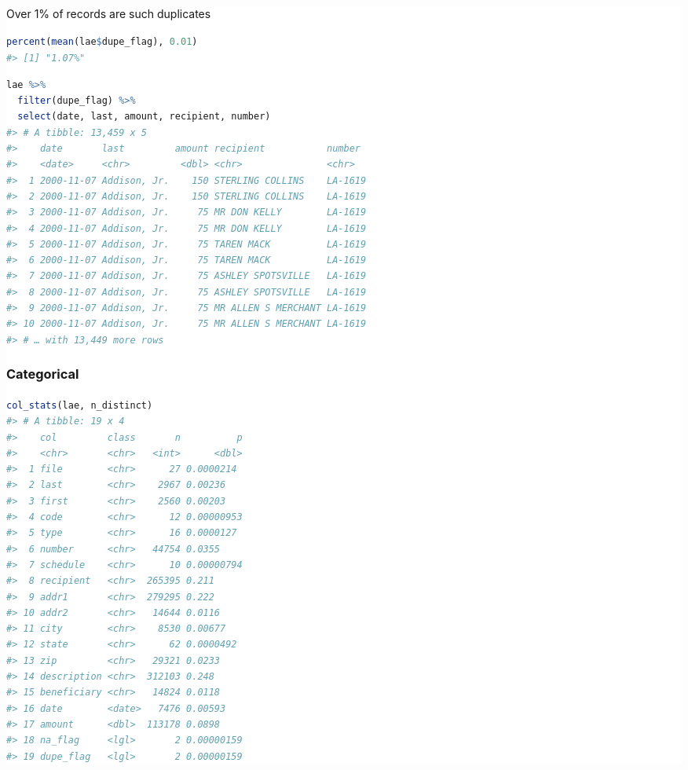 Over 1% of records are such duplicates

``` r
percent(mean(lae$dupe_flag), 0.01)
#> [1] "1.07%"
```

``` r
lae %>% 
  filter(dupe_flag) %>% 
  select(date, last, amount, recipient, number)
#> # A tibble: 13,459 x 5
#>    date       last         amount recipient           number 
#>    <date>     <chr>         <dbl> <chr>               <chr>  
#>  1 2000-11-07 Addison, Jr.    150 STERLING COLLINS    LA-1619
#>  2 2000-11-07 Addison, Jr.    150 STERLING COLLINS    LA-1619
#>  3 2000-11-07 Addison, Jr.     75 MR DON KELLY        LA-1619
#>  4 2000-11-07 Addison, Jr.     75 MR DON KELLY        LA-1619
#>  5 2000-11-07 Addison, Jr.     75 TAREN MACK          LA-1619
#>  6 2000-11-07 Addison, Jr.     75 TAREN MACK          LA-1619
#>  7 2000-11-07 Addison, Jr.     75 ASHLEY SPOTSVILLE   LA-1619
#>  8 2000-11-07 Addison, Jr.     75 ASHLEY SPOTSVILLE   LA-1619
#>  9 2000-11-07 Addison, Jr.     75 MR ALLEN S MERCHANT LA-1619
#> 10 2000-11-07 Addison, Jr.     75 MR ALLEN S MERCHANT LA-1619
#> # … with 13,449 more rows
```

### Categorical

``` r
col_stats(lae, n_distinct)
#> # A tibble: 19 x 4
#>    col         class       n          p
#>    <chr>       <chr>   <int>      <dbl>
#>  1 file        <chr>      27 0.0000214 
#>  2 last        <chr>    2967 0.00236   
#>  3 first       <chr>    2560 0.00203   
#>  4 code        <chr>      12 0.00000953
#>  5 type        <chr>      16 0.0000127 
#>  6 number      <chr>   44754 0.0355    
#>  7 schedule    <chr>      10 0.00000794
#>  8 recipient   <chr>  265395 0.211     
#>  9 addr1       <chr>  279295 0.222     
#> 10 addr2       <chr>   14644 0.0116    
#> 11 city        <chr>    8530 0.00677   
#> 12 state       <chr>      62 0.0000492 
#> 13 zip         <chr>   29321 0.0233    
#> 14 description <chr>  312103 0.248     
#> 15 beneficiary <chr>   14824 0.0118    
#> 16 date        <date>   7476 0.00593   
#> 17 amount      <dbl>  113178 0.0898    
#> 18 na_flag     <lgl>       2 0.00000159
#> 19 dupe_flag   <lgl>       2 0.00000159
```
